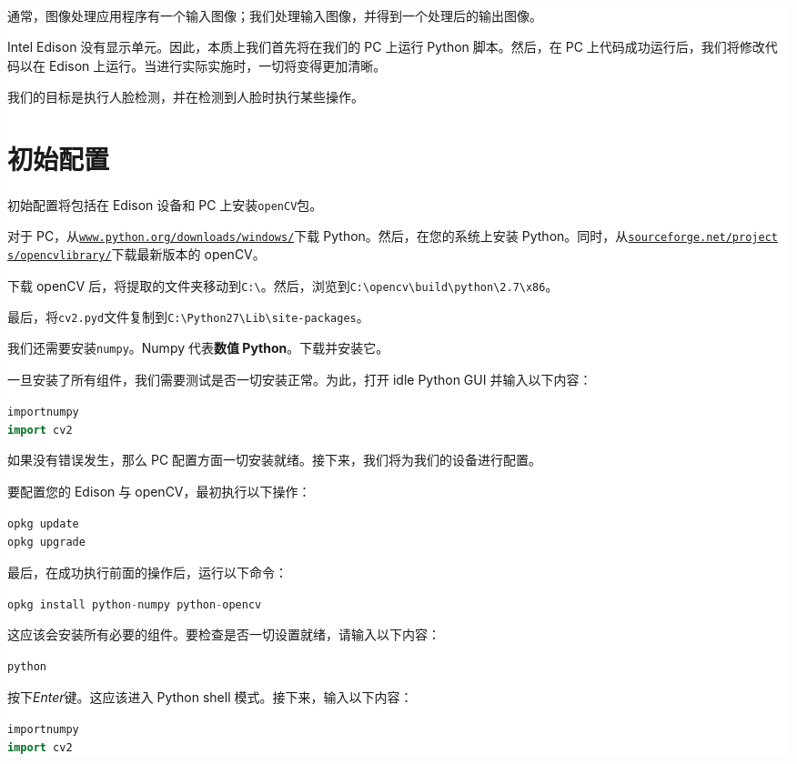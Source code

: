 通常，图像处理应用程序有一个输入图像；我们处理输入图像，并得到一个处理后的输出图像。

Intel Edison 没有显示单元。因此，本质上我们首先将在我们的 PC 上运行 Python 脚本。然后，在 PC 上代码成功运行后，我们将修改代码以在 Edison 上运行。当进行实际实施时，一切将变得更加清晰。

我们的目标是执行人脸检测，并在检测到人脸时执行某些操作。

# 初始配置

初始配置将包括在 Edison 设备和 PC 上安装`openCV`包。

对于 PC，从[`www.python.org/downloads/windows/`](https://www.python.org/downloads/windows/)下载 Python。然后，在您的系统上安装 Python。同时，从[`sourceforge.net/projects/opencvlibrary/`](https://sourceforge.net/projects/opencvlibrary/)下载最新版本的 openCV。

下载 openCV 后，将提取的文件夹移动到`C:\`。然后，浏览到`C:\opencv\build\python\2.7\x86`。

最后，将`cv2.pyd`文件复制到`C:\Python27\Lib\site-packages`。

我们还需要安装`numpy`。Numpy 代表**数值 Python**。下载并安装它。

一旦安装了所有组件，我们需要测试是否一切安装正常。为此，打开 idle Python GUI 并输入以下内容：

```cpp
importnumpy
import cv2 

```

如果没有错误发生，那么 PC 配置方面一切安装就绪。接下来，我们将为我们的设备进行配置。

要配置您的 Edison 与 openCV，最初执行以下操作：

```cpp
opkg update
opkg upgrade

```

最后，在成功执行前面的操作后，运行以下命令：

```cpp
opkg install python-numpy python-opencv

```

这应该会安装所有必要的组件。要检查是否一切设置就绪，请输入以下内容：

```cpp
python 

```

按下*Enter*键。这应该进入 Python shell 模式。接下来，输入以下内容：

```cpp
importnumpy
import cv2 

```
